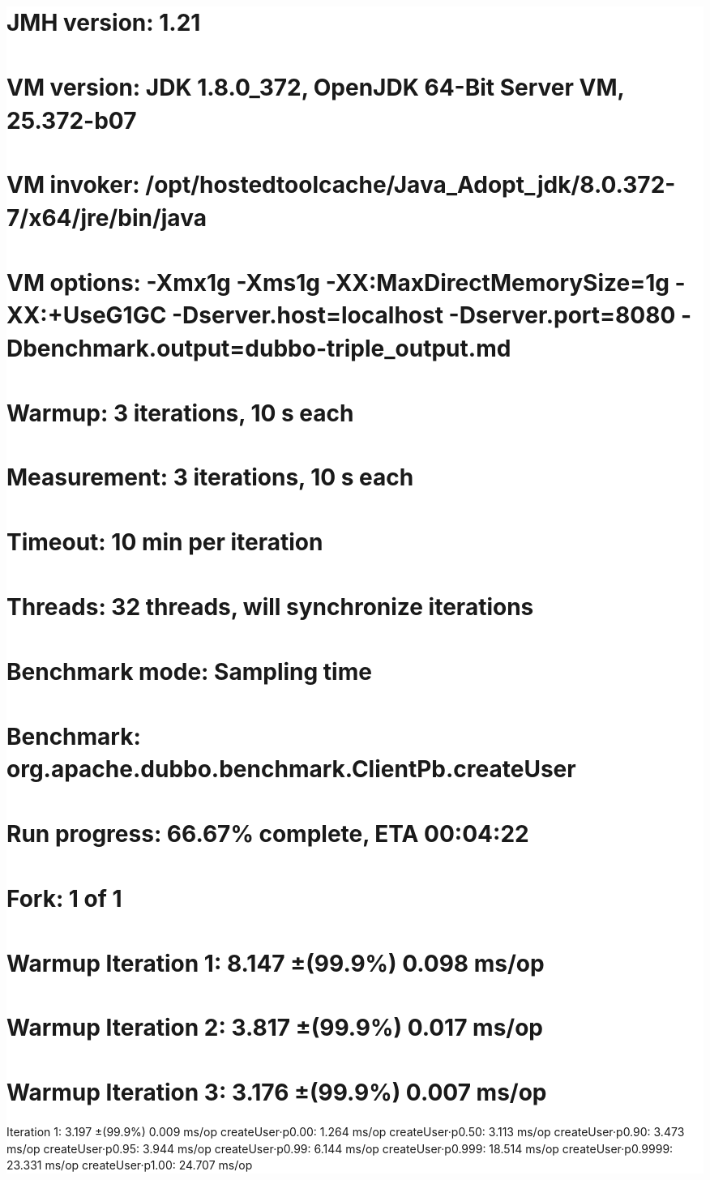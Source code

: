 
# JMH version: 1.21
# VM version: JDK 1.8.0_372, OpenJDK 64-Bit Server VM, 25.372-b07
# VM invoker: /opt/hostedtoolcache/Java_Adopt_jdk/8.0.372-7/x64/jre/bin/java
# VM options: -Xmx1g -Xms1g -XX:MaxDirectMemorySize=1g -XX:+UseG1GC -Dserver.host=localhost -Dserver.port=8080 -Dbenchmark.output=dubbo-triple_output.md
# Warmup: 3 iterations, 10 s each
# Measurement: 3 iterations, 10 s each
# Timeout: 10 min per iteration
# Threads: 32 threads, will synchronize iterations
# Benchmark mode: Sampling time
# Benchmark: org.apache.dubbo.benchmark.ClientPb.createUser

# Run progress: 66.67% complete, ETA 00:04:22
# Fork: 1 of 1
# Warmup Iteration   1: 8.147 ±(99.9%) 0.098 ms/op
# Warmup Iteration   2: 3.817 ±(99.9%) 0.017 ms/op
# Warmup Iteration   3: 3.176 ±(99.9%) 0.007 ms/op
Iteration   1: 3.197 ±(99.9%) 0.009 ms/op
                 createUser·p0.00:   1.264 ms/op
                 createUser·p0.50:   3.113 ms/op
                 createUser·p0.90:   3.473 ms/op
                 createUser·p0.95:   3.944 ms/op
                 createUser·p0.99:   6.144 ms/op
                 createUser·p0.999:  18.514 ms/op
                 createUser·p0.9999: 23.331 ms/op
                 createUser·p1.00:   24.707 ms/op
